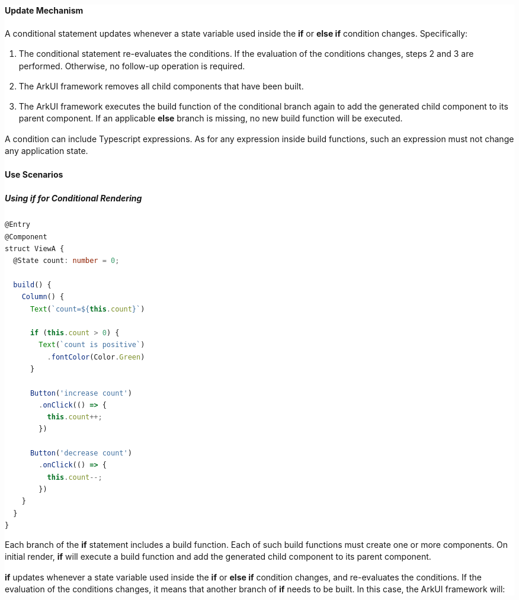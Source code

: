 
#### Update Mechanism

A conditional statement updates whenever a state variable used inside the **if** or **else if** condition changes. Specifically:

1. The conditional statement re-evaluates the conditions. If the evaluation of the conditions changes, steps 2 and 3 are performed. Otherwise, no follow-up operation is required.

2. The ArkUI framework removes all child components that have been built.

3. The ArkUI framework executes the build function of the conditional branch again to add the generated child component to its parent component. If an applicable **else** branch is missing, no new build function will be executed.

A condition can include Typescript expressions. As for any expression inside build functions, such an expression must not change any application state.

#### Use Scenarios
##### Using if for Conditional Rendering

```ts
@Entry
@Component
struct ViewA {
  @State count: number = 0;

  build() {
    Column() {
      Text(`count=${this.count}`)

      if (this.count > 0) {
        Text(`count is positive`)
          .fontColor(Color.Green)
      }

      Button('increase count')
        .onClick(() => {
          this.count++;
        })

      Button('decrease count')
        .onClick(() => {
          this.count--;
        })
    }
  }
}
```

Each branch of the **if** statement includes a build function. Each of such build functions must create one or more components. On initial render, **if** will execute a build function and add the generated child component to its parent component.

**if** updates whenever a state variable used inside the **if** or **else if** condition changes, and re-evaluates the conditions. If the evaluation of the conditions changes, it means that another branch of **if** needs to be built. In this case, the ArkUI framework will:
